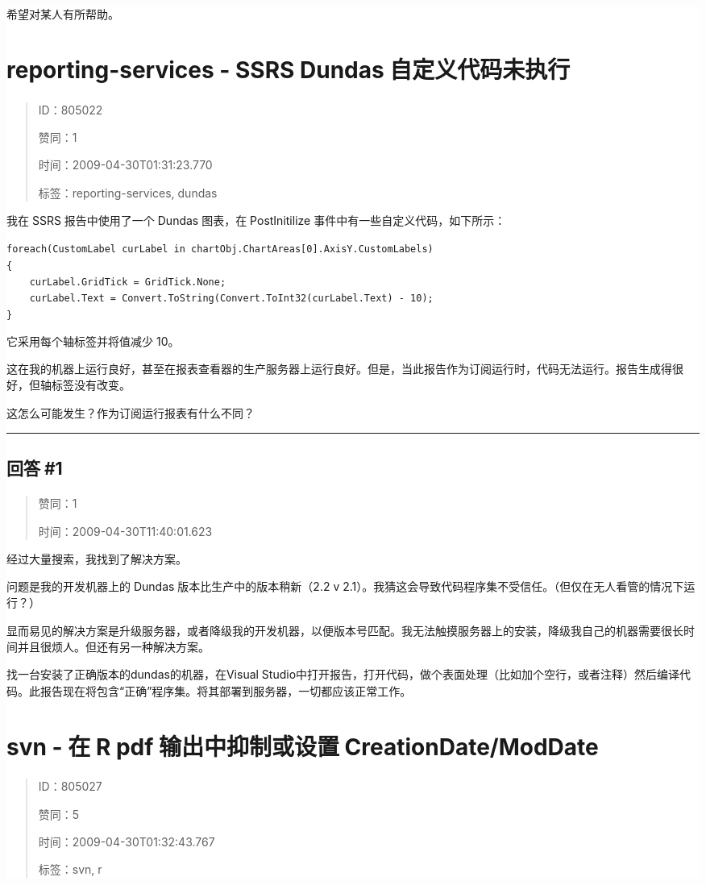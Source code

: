 希望对某人有所帮助。

# reporting-services - SSRS Dundas 自定义代码未执行

> ID：805022
> 
> 赞同：1
> 
> 时间：2009-04-30T01:31:23.770
> 
> 标签：reporting-services, dundas

我在 SSRS 报告中使用了一个 Dundas 图表，在 PostInitilize 事件中有一些自定义代码，如下所示：

```
foreach(CustomLabel curLabel in chartObj.ChartAreas[0].AxisY.CustomLabels)
{
    curLabel.GridTick = GridTick.None;
    curLabel.Text = Convert.ToString(Convert.ToInt32(curLabel.Text) - 10);
} 
```

它采用每个轴标签并将值减少 10。

这在我的机器上运行良好，甚至在报表查看器的生产服务器上运行良好。但是，当此报告作为订阅运行时，代码无法运行。报告生成得很好，但轴标签没有改变。

这怎么可能发生？作为订阅运行报表有什么不同？

* * *

## 回答 #1

> 赞同：1
> 
> 时间：2009-04-30T11:40:01.623

经过大量搜索，我找到了解决方案。

问题是我的开发机器上的 Dundas 版本比生产中的版本稍新（2.2 v 2.1）。我猜这会导致代码程序集不受信任。（但仅在无人看管的情况下运行？）

显而易见的解决方案是升级服务器，或者降级我的开发机器，以便版本号匹配。我无法触摸服务器上的安装，降级我自己的机器需要很长时间并且很烦人。但还有另一种解决方案。

找一台安装了正确版本的dundas的机器，在Visual Studio中打开报告，打开代码，做个表面处理（比如加个空行，或者注释）然后编译代码。此报告现在将包含“正确”程序集。将其部署到服务器，一切都应该正常工作。

# svn - 在 R pdf 输出中抑制或设置 CreationDate/ModDate

> ID：805027
> 
> 赞同：5
> 
> 时间：2009-04-30T01:32:43.767
> 
> 标签：svn, r
